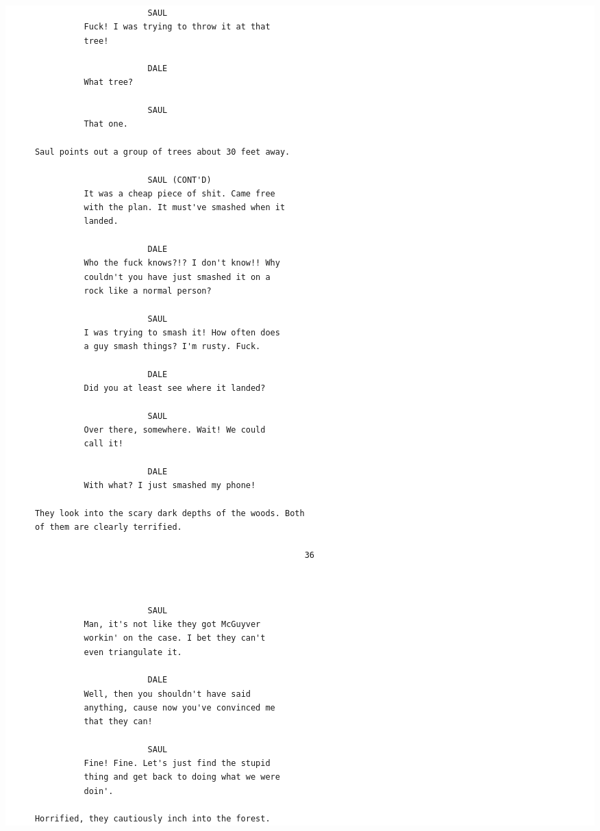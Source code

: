                                  SAUL
                    Fuck! I was trying to throw it at that
                    tree!
          
                                 DALE
                    What tree?
          
                                 SAUL
                    That one.
          
          Saul points out a group of trees about 30 feet away.
          
                                 SAUL (CONT'D)
                    It was a cheap piece of shit. Came free
                    with the plan. It must've smashed when it
                    landed.
          
                                 DALE
                    Who the fuck knows?!? I don't know!! Why
                    couldn't you have just smashed it on a
                    rock like a normal person?
          
                                 SAUL
                    I was trying to smash it! How often does
                    a guy smash things? I'm rusty. Fuck.
          
                                 DALE
                    Did you at least see where it landed?
          
                                 SAUL
                    Over there, somewhere. Wait! We could
                    call it!
          
                                 DALE
                    With what? I just smashed my phone!
          
          They look into the scary dark depths of the woods. Both
          of them are clearly terrified.
          
                                                                 36
          
          
          
                                 SAUL
                    Man, it's not like they got McGuyver
                    workin' on the case. I bet they can't
                    even triangulate it.
          
                                 DALE
                    Well, then you shouldn't have said
                    anything, cause now you've convinced me
                    that they can!
          
                                 SAUL
                    Fine! Fine. Let's just find the stupid
                    thing and get back to doing what we were
                    doin'.
          
          Horrified, they cautiously inch into the forest.
          